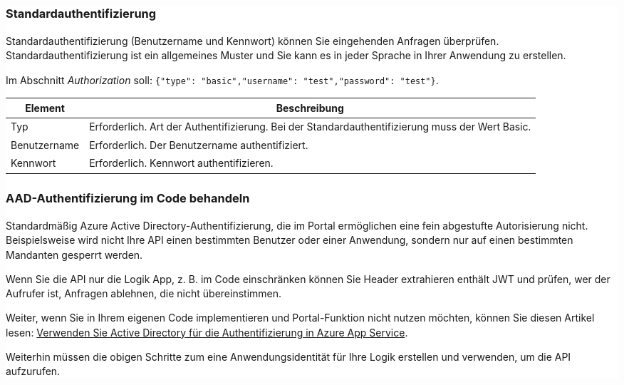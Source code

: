 ### <a name="basic-auth"></a>Standardauthentifizierung

Standardauthentifizierung (Benutzername und Kennwort) können Sie eingehenden Anfragen überprüfen. Standardauthentifizierung ist ein allgemeines Muster und Sie kann es in jeder Sprache in Ihrer Anwendung zu erstellen.

Im Abschnitt *Authorization* soll: `{"type": "basic","username": "test","password": "test"}`.

| Element | Beschreibung |
|---------|-------------|
| Typ | Erforderlich. Art der Authentifizierung. Bei der Standardauthentifizierung muss der Wert Basic. |
| Benutzername | Erforderlich. Der Benutzername authentifiziert. |
| Kennwort | Erforderlich. Kennwort authentifizieren. |

### <a name="handle-aad-auth-in-code"></a>AAD-Authentifizierung im Code behandeln

Standardmäßig Azure Active Directory-Authentifizierung, die im Portal ermöglichen eine fein abgestufte Autorisierung nicht. Beispielsweise wird nicht Ihre API einen bestimmten Benutzer oder einer Anwendung, sondern nur auf einen bestimmten Mandanten gesperrt werden.

Wenn Sie die API nur die Logik App, z. B. im Code einschränken können Sie Header extrahieren enthält JWT und prüfen, wer der Aufrufer ist, Anfragen ablehnen, die nicht übereinstimmen.

Weiter, wenn Sie in Ihrem eigenen Code implementieren und Portal-Funktion nicht nutzen möchten, können Sie diesen Artikel lesen: [Verwenden Sie Active Directory für die Authentifizierung in Azure App Service](../app-service-web/web-sites-authentication-authorization.md).

Weiterhin müssen die obigen Schritte zum eine Anwendungsidentität für Ihre Logik erstellen und verwenden, um die API aufzurufen.
